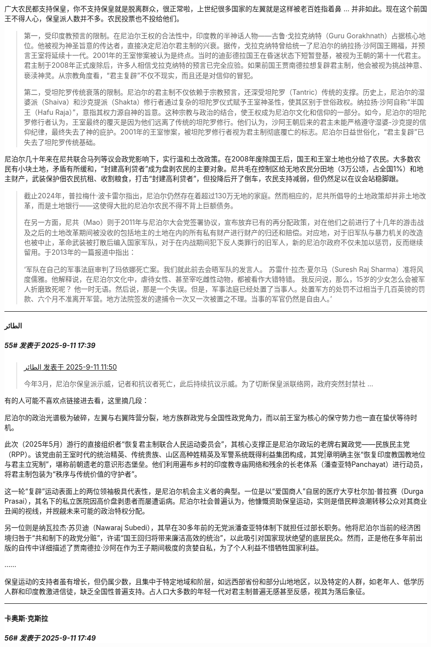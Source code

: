 广大农民都支持保皇，你不支持保皇就是脱离群众，很正常啦，上世纪很多国家的左翼就是这样被老百姓指着鼻 ...</blockquote>
并非如此。现在这个前国王不得人心，保皇派人数并不多。农民投票也不投给他们。 <blockquote>第一，受印度教预言的限制。在尼泊尔王权的合法性中，印度教的半神话人物——古鲁·戈拉克纳特（Guru Gorakhnath）占据核心地位。他被视为神圣旨意的传达者，直接决定尼泊尔君主制的兴衰。据传，戈拉克纳特曾给统一了尼泊尔的纳拉扬·沙阿国王赐福，并预言王室将延续十一代。2001年的王室惨案被认为是终点。当时的迪彭德拉国王在昏迷状态下短暂登基，被视为王朝的第十一代君主。君主制于2008年正式废除后，许多人相信戈拉克纳特的预言已完全应验。如果前国王贾南德拉想复辟君主制，他会被视为挑战神意、亵渎神灵。从宗教角度看，“君主复辟”不仅不现实，而且还是对信仰的冒犯。

第二，受坦陀罗传统衰落的限制。尼泊尔的君主制不仅依赖于宗教预言，还深受坦陀罗（Tantric）传统的支撑。历史上，尼泊尔的湿婆派（Shaiva）和沙克提派（Shakta）修行者通过复杂的坦陀罗仪式赋予王室神圣性，使其区别于世俗政权。纳拉扬·沙阿自称“半国王（Hafu Raja）”，意指其权力源自神的旨意。这种宗教与政治的结合，使王权成为尼泊尔文化和信仰的一部分。如今，尼泊尔的坦陀罗修行者认为，王室最终的覆灭是因为他们远离了传统的坦陀罗修行。他们认为，沙阿王朝后来的君主未能严格遵守湿婆-沙克提的信仰纪律，最终失去了神的庇护。2001年的王室惨案，被坦陀罗修行者视为君主制彻底覆亡的标志。尼泊尔日益世俗化，“君主复辟”已失去了坦陀罗传统基础。</blockquote>
尼泊尔几十年来在尼共联合马列等议会政党影响下，实行温和土改政策。在2008年废除国王后，国王和王室土地也分给了农民。大多数农民有小块土地，矛盾有所缓和，“封建高利贷者”成为盘剥农民的主要对象。尼共毛在控制区给无地农民分田地（3万公顷，占全国1%）和地主财产，武装保护佃农民抗租、收割粮食，打击“封建高利贷者”，但投降后开了倒车，农民支持减弱，但仍然足以在议会站稳脚跟。
 <blockquote>截止2024年，普拉梅什·波卡雷尔指出，尼泊尔仍然存在着超过130万无地的家庭。然而相应的，尼共所倡导的土地政策却并非土地改革，而是土地银行——这使得大批的尼泊尔农民不得不背上巨额债务。

在另一方面，尼共（Mao）则于2011年与尼泊尔大会党签署协议，宣布放弃已有的再分配政策，对在他们之前进行了十几年的游击战及之后的土地改革期间被没收的包括地主的土地在内的所有私有财产进行财产的归还和赔偿。对应地，对于旧军队与暴力机关的改造也被中止，革命武装被打散后编入国家军队，对于在内战期间犯下反人类罪行的旧军人，新的尼泊尔政府不仅未加以惩罚，反而继续留用。于2013年的一篇报道中指出：

‘军队在自己的军事法庭审判了玛依娜死亡案。我们就此前去会晤军队的发言人。 苏雷什·拉杰·夏尔马（Suresh Raj Sharma）准将风度儒雅。他解释说，在尼泊尔文化中，虐待女性、甚至宰吃雌性动物，都被看作大错特错。 我反问说，那么，15岁的少女怎么会被军人折磨致死呢？ 他一时无语。然后说，那是一个失误。但是，军事法庭已经处置了当事人。处置军方的处罚不过相当于几百英镑的罚款、六个月不准离开军营。地方法院签发的逮捕令一次又一次被置之不理。当事的军官仍然是自由人。’</blockquote>


*****

####  الطائر  
##### 55#       发表于 2025-9-11 17:39

<blockquote><a href="httphttps://stage1st.com/2b/forum.php?mod=redirect&amp;goto=findpost&amp;pid=68406383&amp;ptid=2261695" target="_blank">الطائر 发表于 2025-9-11 11:50</a>

今年3月，尼泊尔保皇派示威，记者和抗议者死亡，此后持续抗议示威。为了切断保皇派联络网，政府突然封禁社 ...</blockquote>
有的人可能不喜欢点链接进去看，这里摘几段：

尼泊尔的政治光谱极为破碎，左翼与右翼阵营分裂，地方族群政党与全国性政党角力，而以前王室为核心的保守势力也一直在蛰伏等待时机。

此次（2025年5月）游行的直接组织者“恢复君主制联合人民运动委员会”，其核心支撑正是尼泊尔政坛的老牌右翼政党——民族民主党（RPP）。该党由前王室时代的统治精英、传统贵族、山区高种姓精英及军警系统既得利益集团构成，其党|章明确主张“恢复印度教国教地位与君主立宪制”，堪称前朝遗老的意识形态堡垒。他们利用遍布乡村的印度教寺庙网络和残余的长老体系（潘查亚特Panchayat）进行动员，将君主制包装为“秩序与传统价值的守护者”。

这一轮“复辟”运动表面上的两位领袖极具代表性，是尼泊尔机会主义者的典型。一位是以“爱国商人”自居的医疗大亨杜尔加·普拉赛（Durga Prasai），其名下的私立医院因高价盘剥患者而屡遭诟病。尼泊尔社会普遍认为，他慷慨资助保皇运动，实则是借民粹浪潮转移公众对其商业丑闻的视线，并觊觎未来可能的政治特权分配。

另一位则是纳瓦拉杰·苏贝迪（Nawaraj Subedi），其早在30多年前的无党派潘查亚特体制下就担任过部长职务。他将尼泊尔当前的经济困境归咎于“共和制下的政党分赃”，许诺“国王回归将带来廉洁高效的统治”，以此吸引对国家现状绝望的底层民众。然而，正是他在多年前出版的自传中详细描述了贾南德拉·沙阿在作为王子期间极度的贪婪自私，为了个人利益不惜牺牲国家利益。

……

保皇运动的支持者虽有增长，但仍属少数，且集中于特定地域和阶层，如远西部省份和部分山地地区，以及特定的人群，如老年人、低学历人群和印度教激进信徒，缺乏全国性普遍支持。占人口大多数的年轻一代对君主制普遍无感甚至反感，视其为落后象征。


*****

####  卡奥斯·克斯拉  
##### 56#       发表于 2025-9-11 17:49
